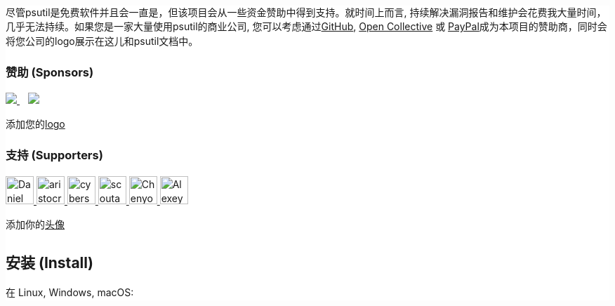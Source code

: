 尽管psutil是免费软件并且会一直是，但该项目会从一些资金赞助中得到支持。就时间上而言, 持续解决漏洞报告和维护会花费我大量时间，几乎无法持续。如果您是一家大量使用psutil的商业公司, 您可以考虑通过[GitHub][github], [Open Collective][openCollective] 或 [PayPal][paypal]成为本项目的赞助商，同时会将您公司的logo展示在这儿和psutil文档中。

[github]: https://github.com/sponsors/giampaolo '赞助 giampaolo'
[openCollective]: https://opencollective.com/psutil '赞助 psutil'
[paypal]: https://www.paypal.com/cgi-bin/webscr?cmd=_s-xclick&hosted_button_id=A9ZS7PKKRM3S8 '赞助 giampaolo'

### 赞助 (Sponsors)

<p>
    <a href="https://tidelift.com/subscription/pkg/pypi-psutil?utm_source=pypi-psutil&amp;utm_medium=referral&amp;utm_campaign=readme">
        <img width="185" src="https://github.com/giampaolo/psutil/raw/master/docs/_static/tidelift-logo.svg?s=185&v=4">
    </a>
    &nbsp;&nbsp;
    <a href="https://sansec.io/">
        <img src="https://sansec.io/assets/images/logo.svg">
    </a>
</p>

添加您的[logo](https://github.com/sponsors/giampaolo)

### 支持 (Supporters)

<span>
  <a href="https://github.com/dbwiddis">
    <img height="40" width="40" title="Daniel Widdis" src="https://avatars1.githubusercontent.com/u/9291703?s=88&amp;v=4">
  </a>
  <a href="https://github.com/aristocratos">
    <img height="40" width="40" title="aristocratos" src="https://avatars3.githubusercontent.com/u/59659483?s=96&amp;v=4">
  </a>
  <a href="https://github.com/cybersecgeek">
    <img height="40" width="40" title="cybersecgeek" src="https://avatars.githubusercontent.com/u/12847926?v=4">
  </a>
  <a href="https://github.com/scoutapm-sponsorships">
    <img height="40" width="40" title="scoutapm-sponsorships" src="https://avatars.githubusercontent.com/u/71095532?v=4">
  </a>
  <a href="https://opencollective.com/chenyoo-hao">
    <img height="40" width="40" title="Chenyoo Hao" src="https://images.opencollective.com/chenyoo-hao/avatar/40.png">
  </a>
  <a href="https://opencollective.com/alexey-vazhnov">
    <img height="40" width="40" title="Alexey Vazhnov" src="https://images.opencollective.com/alexey-vazhnov/daed334/avatar/40.png">
  </a>
</span>

添加你的[头像](https://github.com/sponsors/giampaolo)

## **安装** (Install)

在 Linux, Windows, macOS:


[issue-1210]: https://github.com/giampaolo/psutil/issues/1210#issuecomment-363046156 "CPU steal stuck at 100%"
[windows-dpc]: https://zh.wikipedia.org/wiki/%E5%BB%B6%E8%BF%9F%E8%BF%87%E7%A8%8B%E8%B0%83%E7%94%A8 "延迟过程调用"
[os.cpu_count]: https://docs.python.org/3/library/os.html#os.cpu_count "os.cpu_count"
[os.getloadavg]: https://docs.python.org/zh-cn/3/library/os.html#os.getloadavg "获得平均负载"
[meminfo.py]: https://github.com/giampaolo/psutil/blob/master/scripts/meminfo.py "meminfo.py"
[disk_usage.py]: https://github.com/giampaolo/psutil/blob/master/scripts/disk_usage.py "disk_usage.py"
[shutil.disk_usage]: https://docs.python.org/zh-cn/3/library/shutil.html#shutil.disk_usage. "shutil.disk_usage"
[BPO-12442]: https://bugs.python.org/issue12442 "BPO-12442"
[source-code]: https://github.com/giampaolo/psutil/blob/3dea30d583b8c1275057edb1b3b720813b4d0f60/psutil/_psposix.py#L123 "source-code"
[iostats]: https://www.kernel.org/doc/Documentation/iostats.txt "iostats"
[iotoop.py]: https://github.com/giampaolo/psutil/blob/master/scripts/iotop.py "io top"
[nettop.py]: https://github.com/giampaolo/psutil/blob/master/scripts/nettop.py "nettop.py"
[ifconfig.py]: https://github.com/giampaolo/psutil/blob/master/scripts/ifconfig.py "ifconfig.py"
[socket.fromfd]: https://docs.python.org/3/library/socket.html#socket.fromfd "socket.fromfd"
[AF_INET]: https://docs.python.org/zh-cn/3/library/socket.html#socket.AF_INET "AF_INET"
[AF_INET6]: https://docs.python.org/zh-cn/3/library/socket.html#socket.AF_INET6 "AF_INET6"
[AF_UNIX]: https://docs.python.org/zh-cn/3/library/socket.html#socket.AF_UNIX "AF_UNIX"
[SOCK_STREAM]: https://docs.python.org/zh-cn/3/library/socket.html#socket.SOCK_STREAM "SOCK_STREAM"
[SOCK_DGRAM]: https://docs.python.org/zh-cn/3/library/socket.html#socket.SOCK_DGRAM "SOCK_DGRAM"
[SOCK_SEQPACKET]: https://docs.python.org/zh-cn/3/library/socket.html#socket.SOCK_SEQPACKET "SOCK_SEQPACKET"
[psutil.CONN_*]: https://psutil.readthedocs.io/en/latest/#connections-constants "psutil.CONN_* 常量"
[netstat.py]: https://github.com/giampaolo/psutil/blob/master/scripts/netstat.py "netstat.py"
[netifaces]: https://pypi.org/project/netifaces/ "netifaces"
[NIC_DUPLEX_FULL]: #psutil.NIC_DUPLEX_FULL "psutil.NIC_DUPLEX_FULL"
[NIC_DUPLEX_HALF]: #psutil.NIC_DUPLEX_HALF "psutil.NIC_DUPLEX_HALF"
[NIC_DUPLEX_UNKNOWN]: #psutil.NIC_DUPLEX_UNKNOWN "psutil.NIC_DUPLEX_UNKNOWN"
[temperatures.py]: https://github.com/giampaolo/psutil/blob/master/scripts/temperatures.py "temperatures.py"
[sensors.py]: https://github.com/giampaolo/psutil/blob/master/scripts/sensors.py "sensors.py"
[fans.py]: https://github.com/giampaolo/psutil/blob/master/scripts/fans.py "fans.py"
[battery.py]: https://github.com/giampaolo/psutil/blob/master/scripts/battery.py  "battery.py"
[issue#1007]: https://github.com/giampaolo/psutil/issues/1007 "issue #1007"
[os.getpid]: https://docs.python.org/3/library/os.html#os.getpid "os.getpid"
[builtin.hash]: https://docs.python.org/zh-cn/3/library/functions.html#hash "builtin hash"
[typs.set]: https://docs.python.org/zh-cn/3/library/stdtypes.html#types-set. "内置类型 Set"
[os.getresuid]: https://docs.python.org/zh-cn/3/library/os.html#os.getresuid "os.getresuid"
[os.getresgid]: https://docs.python.org/zh-cn/3/library/os.html#os.getresgid "os.getresgid"
[os.getpriority]: https://docs.python.org/zh-cn/3/library/os.html#os.getpriority  "os.getpriority"
[os.setpriority]: https://docs.python.org/zh-cn/3/library/os.html#os.setpriority "os.setpriority"
[BPO-10784]: https://bugs.python.org/issue10784  "BPO-10784"
[GetPriorityClass]: https://docs.microsoft.com/zh-cn/windows/desktop/api/processthreadsapi/nf-processthreadsapi-getpriorityclass ""
[SetPriorityClass]: https://docs.microsoft.com/zh-cn/windows/desktop/api/processthreadsapi/nf-processthreadsapi-setpriorityclass ""
[ioprio_get]: https://linux.die.net/man/2/ioprio_get  "获取I/O优先级值手册"
[prlimit]: https://linux.die.net/man/2/prlimit "prlimit"
[resource.getrlimit]: https://docs.python.org/3/library/resource.html#resource.getrlimit  "resource.getrlimit"
[resource.setrlimit]: https://docs.python.org/3/library/resource.html#resource.setrlimit  "resource.setrlimit"
[procinfo.py]: https://github.com/giampaolo/psutil/blob/master/scripts/procinfo.py "procinfo.py"
[proce filesystem document]: https://stackoverflow.com/questions/3633286/what-do-the-counters-in-proc-pid-io-mean "What do the counters in /proc/[pid]/io mean?"
[Thread.native_id]: https://docs.python.org/3/library/threading.html#threading.Thread.native_id "Thread native id"
[threading.Thread]: https://docs.python.org/3/library/threading.html#threading.Thread "threading.Thread class"
[os.times]: https://docs.python.org/zh-cn/library/os.html#os.times "os.times"
[CPU affinity]: http://www.linuxjournal.com/article/6799?page=0,0 "cpu 亲和度"